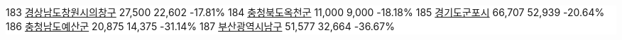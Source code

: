  <tr class="item">
    <td>183</td>
    <td><a href="/apt/경상남도창원시의창구">경상남도창원시의창구</a></td>
    <td>27,500</td>
    <td>22,602</td>
    <td>-17.81%</td>
  </tr>

  <tr class="item">
    <td>184</td>
    <td><a href="/apt/충청북도옥천군">충청북도옥천군</a></td>
    <td>11,000</td>
    <td>9,000</td>
    <td>-18.18%</td>
  </tr>

  <tr class="item">
    <td>185</td>
    <td><a href="/apt/경기도군포시">경기도군포시</a></td>
    <td>66,707</td>
    <td>52,939</td>
    <td>-20.64%</td>
  </tr>

  <tr class="item">
    <td>186</td>
    <td><a href="/apt/충청남도예산군">충청남도예산군</a></td>
    <td>20,875</td>
    <td>14,375</td>
    <td>-31.14%</td>
  </tr>

  <tr class="item">
    <td>187</td>
    <td><a href="/apt/부산광역시남구">부산광역시남구</a></td>
    <td>51,577</td>
    <td>32,664</td>
    <td>-36.67%</td>
  </tr>

  <tr>
      <script async src="https://pagead2.googlesyndication.com/pagead/js/adsbygoogle.js?client=ca-pub-3485438051770037"
          crossorigin="anonymous"></script>
      <ins class="adsbygoogle"
          style="display:block"
          data-ad-format="fluid"
          data-ad-layout-key="-fb+5w+4e-db+86"
          data-ad-client="ca-pub-3485438051770037"
          data-ad-slot="1827090281"></ins>
      <script>
          (adsbygoogle = window.adsbygoogle || []).push({});
      </script>
  </tr>

</table>
